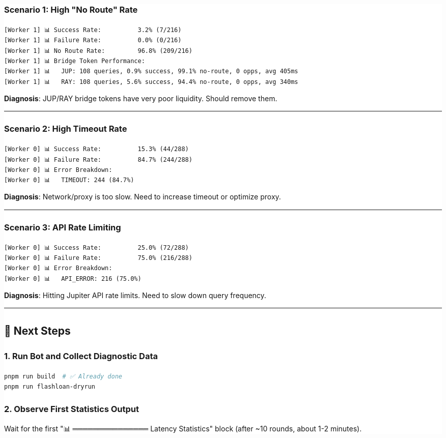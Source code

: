 ### Scenario 1: High "No Route" Rate

```
[Worker 1] 📊 Success Rate:          3.2% (7/216)
[Worker 1] 📊 Failure Rate:          0.0% (0/216)
[Worker 1] 📊 No Route Rate:         96.8% (209/216)
[Worker 1] 📊 Bridge Token Performance:
[Worker 1] 📊   JUP: 108 queries, 0.9% success, 99.1% no-route, 0 opps, avg 405ms
[Worker 1] 📊   RAY: 108 queries, 5.6% success, 94.4% no-route, 0 opps, avg 340ms
```

**Diagnosis**: JUP/RAY bridge tokens have very poor liquidity. Should remove them.

---

### Scenario 2: High Timeout Rate

```
[Worker 0] 📊 Success Rate:          15.3% (44/288)
[Worker 0] 📊 Failure Rate:          84.7% (244/288)
[Worker 0] 📊 Error Breakdown:
[Worker 0] 📊   TIMEOUT: 244 (84.7%)
```

**Diagnosis**: Network/proxy is too slow. Need to increase timeout or optimize proxy.

---

### Scenario 3: API Rate Limiting

```
[Worker 0] 📊 Success Rate:          25.0% (72/288)
[Worker 0] 📊 Failure Rate:          75.0% (216/288)
[Worker 0] 📊 Error Breakdown:
[Worker 0] 📊   API_ERROR: 216 (75.0%)
```

**Diagnosis**: Hitting Jupiter API rate limits. Need to slow down query frequency.

---

## 🚀 Next Steps

### 1. Run Bot and Collect Diagnostic Data

```bash
pnpm run build  # ✅ Already done
pnpm run flashloan-dryrun
```

### 2. Observe First Statistics Output

Wait for the first "📊 ═══════════════ Latency Statistics" block (after ~10 rounds, about 1-2 minutes).
